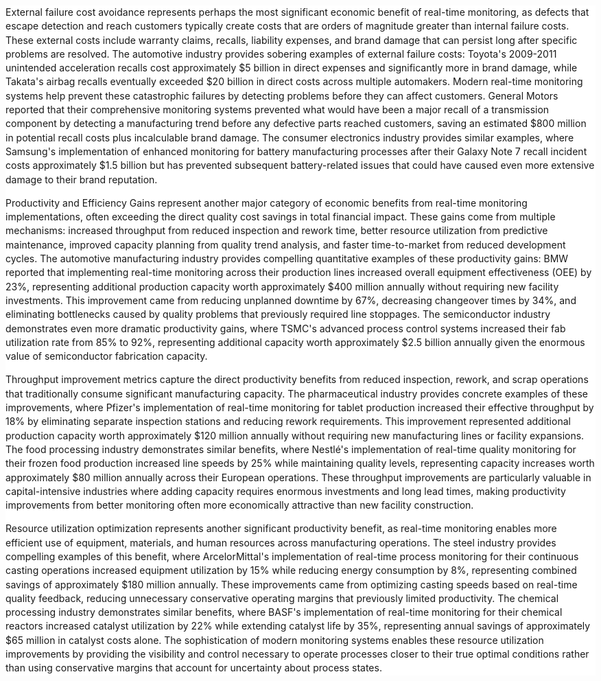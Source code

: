 External failure cost avoidance represents perhaps the most significant economic benefit of real-time monitoring, as defects that escape detection and reach customers typically create costs that are orders of magnitude greater than internal failure costs. These external costs include warranty claims, recalls, liability expenses, and brand damage that can persist long after specific problems are resolved. The automotive industry provides sobering examples of external failure costs: Toyota's 2009-2011 unintended acceleration recalls cost approximately $5 billion in direct expenses and significantly more in brand damage, while Takata's airbag recalls eventually exceeded $20 billion in direct costs across multiple automakers. Modern real-time monitoring systems help prevent these catastrophic failures by detecting problems before they can affect customers. General Motors reported that their comprehensive monitoring systems prevented what would have been a major recall of a transmission component by detecting a manufacturing trend before any defective parts reached customers, saving an estimated $800 million in potential recall costs plus incalculable brand damage. The consumer electronics industry provides similar examples, where Samsung's implementation of enhanced monitoring for battery manufacturing processes after their Galaxy Note 7 recall incident costs approximately $1.5 billion but has prevented subsequent battery-related issues that could have caused even more extensive damage to their brand reputation.

Productivity and Efficiency Gains represent another major category of economic benefits from real-time monitoring implementations, often exceeding the direct quality cost savings in total financial impact. These gains come from multiple mechanisms: increased throughput from reduced inspection and rework time, better resource utilization from predictive maintenance, improved capacity planning from quality trend analysis, and faster time-to-market from reduced development cycles. The automotive manufacturing industry provides compelling quantitative examples of these productivity gains: BMW reported that implementing real-time monitoring across their production lines increased overall equipment effectiveness (OEE) by 23%, representing additional production capacity worth approximately $400 million annually without requiring new facility investments. This improvement came from reducing unplanned downtime by 67%, decreasing changeover times by 34%, and eliminating bottlenecks caused by quality problems that previously required line stoppages. The semiconductor industry demonstrates even more dramatic productivity gains, where TSMC's advanced process control systems increased their fab utilization rate from 85% to 92%, representing additional capacity worth approximately $2.5 billion annually given the enormous value of semiconductor fabrication capacity.

Throughput improvement metrics capture the direct productivity benefits from reduced inspection, rework, and scrap operations that traditionally consume significant manufacturing capacity. The pharmaceutical industry provides concrete examples of these improvements, where Pfizer's implementation of real-time monitoring for tablet production increased their effective throughput by 18% by eliminating separate inspection stations and reducing rework requirements. This improvement represented additional production capacity worth approximately $120 million annually without requiring new manufacturing lines or facility expansions. The food processing industry demonstrates similar benefits, where Nestlé's implementation of real-time quality monitoring for their frozen food production increased line speeds by 25% while maintaining quality levels, representing capacity increases worth approximately $80 million annually across their European operations. These throughput improvements are particularly valuable in capital-intensive industries where adding capacity requires enormous investments and long lead times, making productivity improvements from better monitoring often more economically attractive than new facility construction.

Resource utilization optimization represents another significant productivity benefit, as real-time monitoring enables more efficient use of equipment, materials, and human resources across manufacturing operations. The steel industry provides compelling examples of this benefit, where ArcelorMittal's implementation of real-time process monitoring for their continuous casting operations increased equipment utilization by 15% while reducing energy consumption by 8%, representing combined savings of approximately $180 million annually. These improvements came from optimizing casting speeds based on real-time quality feedback, reducing unnecessary conservative operating margins that previously limited productivity. The chemical processing industry demonstrates similar benefits, where BASF's implementation of real-time monitoring for their chemical reactors increased catalyst utilization by 22% while extending catalyst life by 35%, representing annual savings of approximately $65 million in catalyst costs alone. The sophistication of modern monitoring systems enables these resource utilization improvements by providing the visibility and control necessary to operate processes closer to their true optimal conditions rather than using conservative margins that account for uncertainty about process states.
